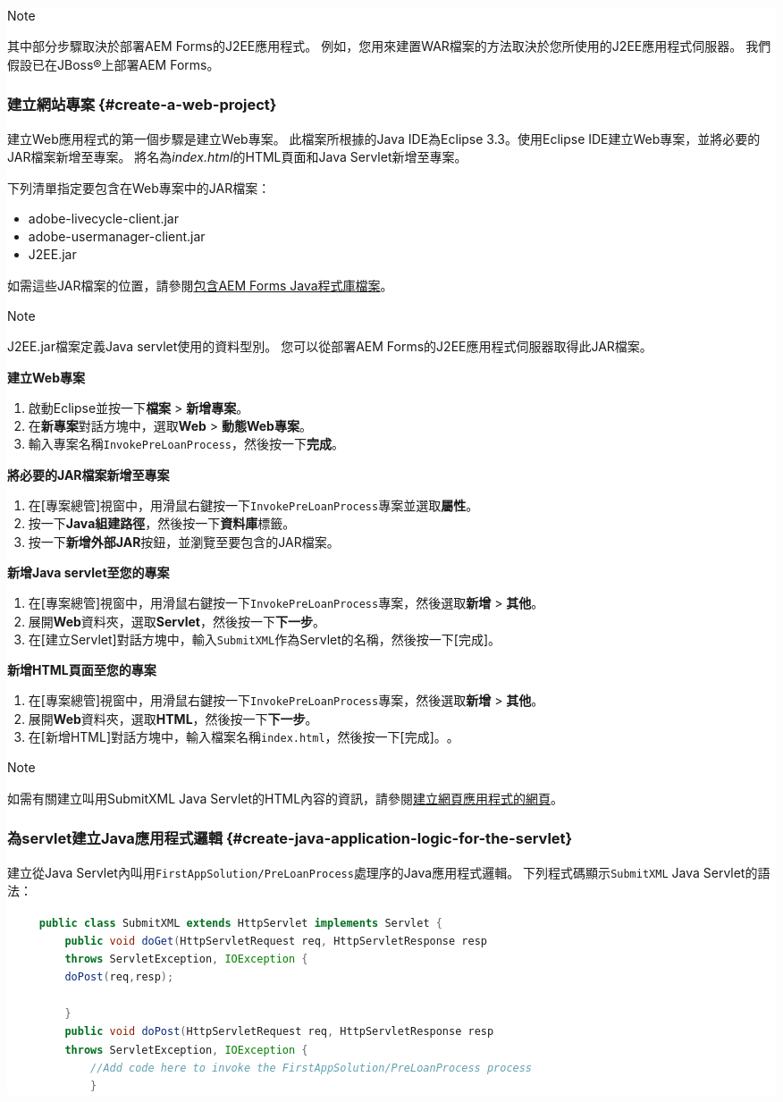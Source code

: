 >[!NOTE]
>
>其中部分步驟取決於部署AEM Forms的J2EE應用程式。 例如，您用來建置WAR檔案的方法取決於您所使用的J2EE應用程式伺服器。 我們假設已在JBoss®上部署AEM Forms。

### 建立網站專案 {#create-a-web-project}

建立Web應用程式的第一個步驟是建立Web專案。 此檔案所根據的Java IDE為Eclipse 3.3。使用Eclipse IDE建立Web專案，並將必要的JAR檔案新增至專案。 將名為&#x200B;*index.html*&#x200B;的HTML頁面和Java Servlet新增至專案。

下列清單指定要包含在Web專案中的JAR檔案：

* adobe-livecycle-client.jar
* adobe-usermanager-client.jar
* J2EE.jar

如需這些JAR檔案的位置，請參閱[包含AEM Forms Java程式庫檔案](/help/forms/developing/invoking-aem-forms-using-java.md#including-aem-forms-java-library-files)。

>[!NOTE]
>
>J2EE.jar檔案定義Java servlet使用的資料型別。 您可以從部署AEM Forms的J2EE應用程式伺服器取得此JAR檔案。

**建立Web專案**

1. 啟動Eclipse並按一下&#x200B;**檔案** > **新增專案**。
1. 在&#x200B;**新專案**&#x200B;對話方塊中，選取&#x200B;**Web** > **動態Web專案**。
1. 輸入專案名稱`InvokePreLoanProcess`，然後按一下&#x200B;**完成**。

**將必要的JAR檔案新增至專案**

1. 在[專案總管]視窗中，用滑鼠右鍵按一下`InvokePreLoanProcess`專案並選取&#x200B;**屬性**。
1. 按一下&#x200B;**Java組建路徑**，然後按一下&#x200B;**資料庫**&#x200B;標籤。
1. 按一下&#x200B;**新增外部JAR**&#x200B;按鈕，並瀏覽至要包含的JAR檔案。

**新增Java servlet至您的專案**

1. 在[專案總管]視窗中，用滑鼠右鍵按一下`InvokePreLoanProcess`專案，然後選取&#x200B;**新增** > **其他**。
1. 展開&#x200B;**Web**&#x200B;資料夾，選取&#x200B;**Servlet**，然後按一下&#x200B;**下一步**。
1. 在[建立Servlet]對話方塊中，輸入`SubmitXML`作為Servlet的名稱，然後按一下[完成]。**&#x200B;**

**新增HTML頁面至您的專案**

1. 在[專案總管]視窗中，用滑鼠右鍵按一下`InvokePreLoanProcess`專案，然後選取&#x200B;**新增** > **其他**。
1. 展開&#x200B;**Web**&#x200B;資料夾，選取&#x200B;**HTML**，然後按一下&#x200B;**下一步**。
1. 在[新增HTML]對話方塊中，輸入檔案名稱`index.html`，然後按一下[完成]。**&#x200B;**。

>[!NOTE]
>
>如需有關建立叫用SubmitXML Java Servlet的HTML內容的資訊，請參閱[建立網頁應用程式的網頁](invoking-human-centric-long-lived.md#create-the-web-page-for-the-web-application)。

### 為servlet建立Java應用程式邏輯 {#create-java-application-logic-for-the-servlet}

建立從Java Servlet內叫用`FirstAppSolution/PreLoanProcess`處理序的Java應用程式邏輯。 下列程式碼顯示`SubmitXML` Java Servlet的語法：

```java
     public class SubmitXML extends HttpServlet implements Servlet {
         public void doGet(HttpServletRequest req, HttpServletResponse resp
         throws ServletException, IOException {
         doPost(req,resp);
 
         }
         public void doPost(HttpServletRequest req, HttpServletResponse resp
         throws ServletException, IOException {
             //Add code here to invoke the FirstAppSolution/PreLoanProcess process
             }
```
